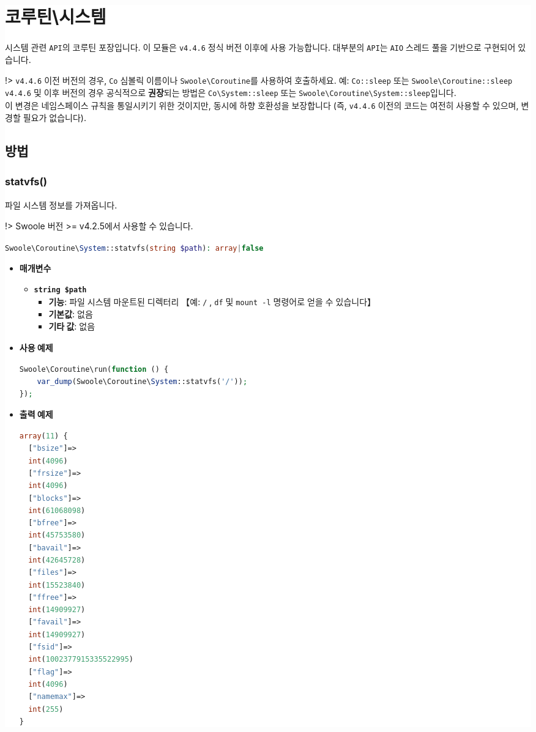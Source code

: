 # 코루틴\시스템

시스템 관련 `API`의 코루틴 포장입니다. 이 모듈은 `v4.4.6` 정식 버전 이후에 사용 가능합니다. 대부분의 `API`는 `AIO` 스레드 풀을 기반으로 구현되어 있습니다.

!> `v4.4.6` 이전 버전의 경우, `Co` 심볼릭 이름이나 `Swoole\Coroutine`를 사용하여 호출하세요. 예: `Co::sleep` 또는 `Swoole\Coroutine::sleep`  
`v4.4.6` 및 이후 버전의 경우 공식적으로 **권장**되는 방법은 `Co\System::sleep` 또는 `Swoole\Coroutine\System::sleep`입니다.  
이 변경은 네임스페이스 규칙을 통일시키기 위한 것이지만, 동시에 하향 호환성을 보장합니다 (즉, `v4.4.6` 이전의 코드는 여전히 사용할 수 있으며, 변경할 필요가 없습니다).


## 방법


### statvfs()

파일 시스템 정보를 가져옵니다.

!> Swoole 버전 >= v4.2.5에서 사용할 수 있습니다.

```php
Swoole\Coroutine\System::statvfs(string $path): array|false
```

  * **매개변수** 

    * **`string $path`**
      * **기능**: 파일 시스템 마운트된 디렉터리 【예: `/` , `df` 및 `mount -l` 명령어로 얻을 수 있습니다】
      * **기본값**: 없음
      * **기타 값**: 없음

  * **사용 예제**

    ```php
    Swoole\Coroutine\run(function () {
        var_dump(Swoole\Coroutine\System::statvfs('/'));
    });
    ```
  * **출력 예제**
    
    ```php
    array(11) {
      ["bsize"]=>
      int(4096)
      ["frsize"]=>
      int(4096)
      ["blocks"]=>
      int(61068098)
      ["bfree"]=>
      int(45753580)
      ["bavail"]=>
      int(42645728)
      ["files"]=>
      int(15523840)
      ["ffree"]=>
      int(14909927)
      ["favail"]=>
      int(14909927)
      ["fsid"]=>
      int(1002377915335522995)
      ["flag"]=>
      int(4096)
      ["namemax"]=>
      int(255)
    }
    ```